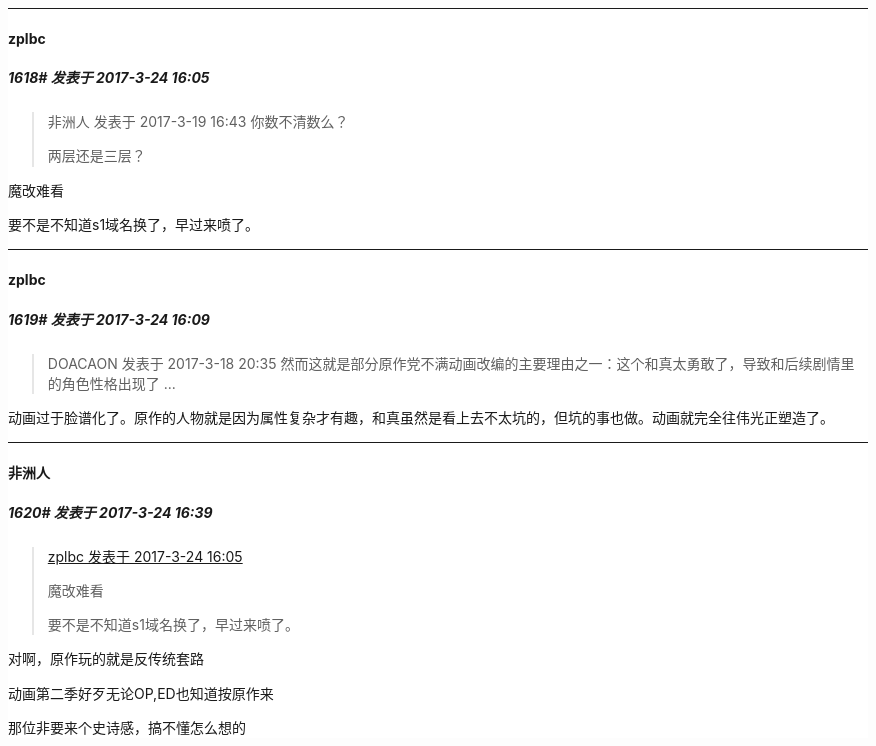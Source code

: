 

*****

####  zplbc  
##### 1618#       发表于 2017-3-24 16:05



<blockquote>非洲人 发表于 2017-3-19 16:43
你数不清数么？


两层还是三层？
</blockquote>
魔改难看

要不是不知道s1域名换了，早过来喷了。







*****

####  zplbc  
##### 1619#       发表于 2017-3-24 16:09



<blockquote>DOACAON 发表于 2017-3-18 20:35
然而这就是部分原作党不满动画改编的主要理由之一：这个和真太勇敢了，导致和后续剧情里的角色性格出现了 ...</blockquote>
动画过于脸谱化了。原作的人物就是因为属性复杂才有趣，和真虽然是看上去不太坑的，但坑的事也做。动画就完全往伟光正塑造了。







*****

####  非洲人  
##### 1620#       发表于 2017-3-24 16:39



<blockquote><a href="httphttps://bbs.saraba1st.com/2b/forum.php?mod=redirect&amp;goto=findpost&amp;pid=35503738&amp;ptid=1365887" target="_blank">zplbc 发表于 2017-3-24 16:05</a>

魔改难看

要不是不知道s1域名换了，早过来喷了。</blockquote>
对啊，原作玩的就是反传统套路


动画第二季好歹无论OP,ED也知道按原作来


那位非要来个史诗感，搞不懂怎么想的




